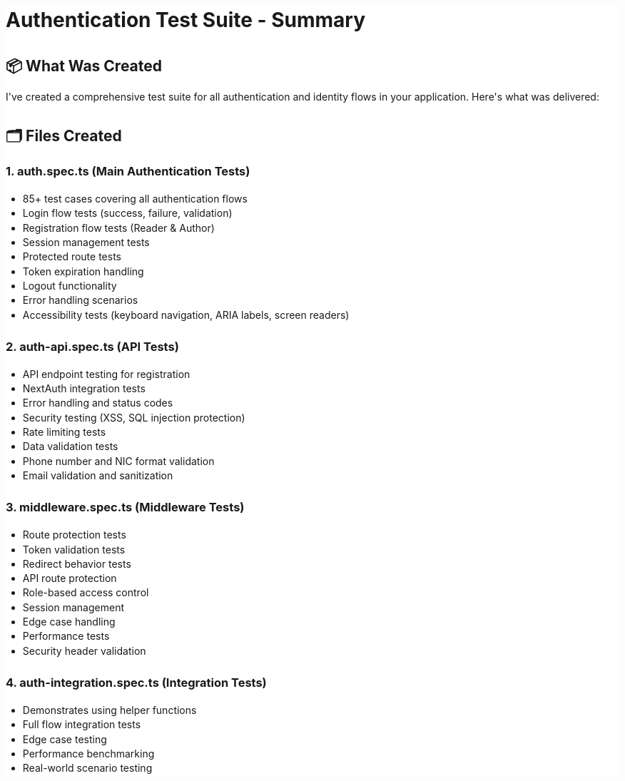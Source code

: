 # Authentication Test Suite - Summary

## 📦 What Was Created

I've created a comprehensive test suite for all authentication and identity flows in your application. Here's what was delivered:

## 🗂️ Files Created

### 1. **auth.spec.ts** (Main Authentication Tests)

- 85+ test cases covering all authentication flows
- Login flow tests (success, failure, validation)
- Registration flow tests (Reader & Author)
- Session management tests
- Protected route tests
- Token expiration handling
- Logout functionality
- Error handling scenarios
- Accessibility tests (keyboard navigation, ARIA labels, screen readers)

### 2. **auth-api.spec.ts** (API Tests)

- API endpoint testing for registration
- NextAuth integration tests
- Error handling and status codes
- Security testing (XSS, SQL injection protection)
- Rate limiting tests
- Data validation tests
- Phone number and NIC format validation
- Email validation and sanitization

### 3. **middleware.spec.ts** (Middleware Tests)

- Route protection tests
- Token validation tests
- Redirect behavior tests
- API route protection
- Role-based access control
- Session management
- Edge case handling
- Performance tests
- Security header validation

### 4. **auth-integration.spec.ts** (Integration Tests)

- Demonstrates using helper functions
- Full flow integration tests
- Edge case testing
- Performance benchmarking
- Real-world scenario testing
